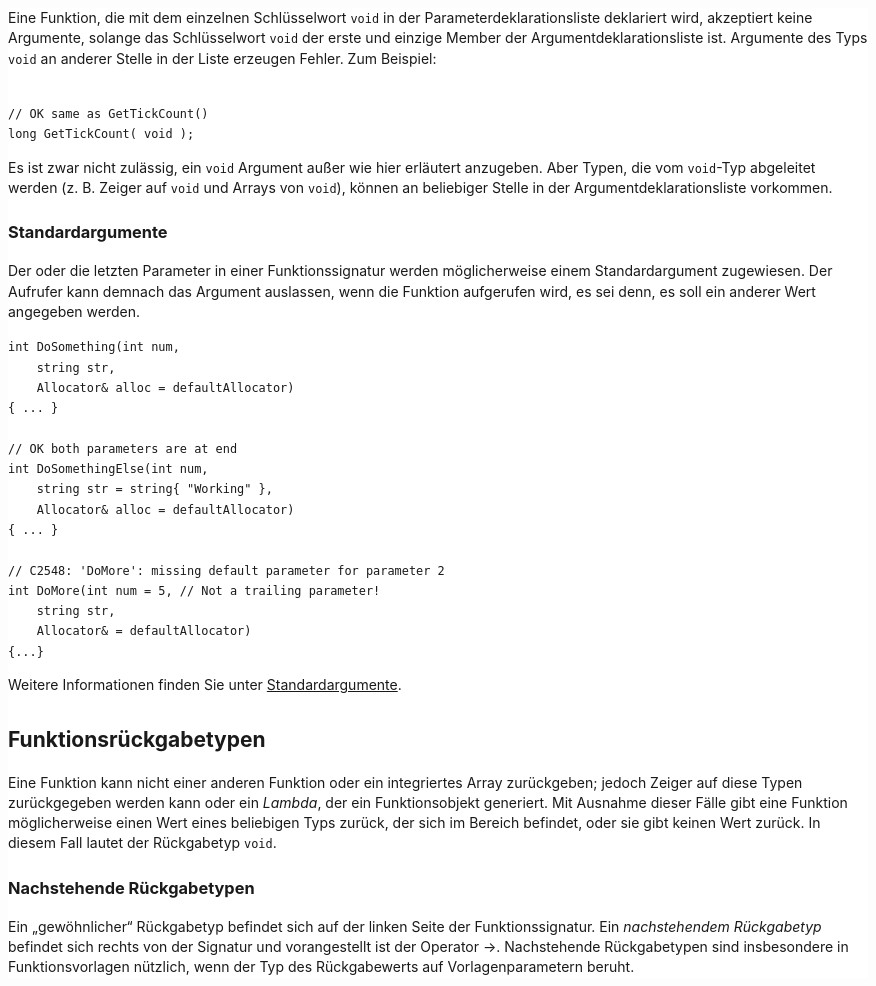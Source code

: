  Eine Funktion, die mit dem einzelnen Schlüsselwort `void` in der Parameterdeklarationsliste deklariert wird, akzeptiert keine Argumente, solange das Schlüsselwort `void` der erste und einzige Member der Argumentdeklarationsliste ist. Argumente des Typs `void` an anderer Stelle in der Liste erzeugen Fehler. Zum Beispiel:  
  
```  
  
// OK same as GetTickCount()  
long GetTickCount( void );   
```  
  
 Es ist zwar nicht zulässig, ein `void` Argument außer wie hier erläutert anzugeben. Aber Typen, die vom `void`-Typ abgeleitet werden (z. B. Zeiger auf `void` und Arrays von `void`), können an beliebiger Stelle in der Argumentdeklarationsliste vorkommen.  
  
### <a name="default-arguments"></a>Standardargumente  
 Der oder die letzten Parameter in einer Funktionssignatur werden möglicherweise einem Standardargument zugewiesen. Der Aufrufer kann demnach das Argument auslassen, wenn die Funktion aufgerufen wird, es sei denn, es soll ein anderer Wert angegeben werden.  
  
```  
int DoSomething(int num,   
    string str,   
    Allocator& alloc = defaultAllocator)  
{ ... }  
  
// OK both parameters are at end  
int DoSomethingElse(int num,   
    string str = string{ "Working" },   
    Allocator& alloc = defaultAllocator)  
{ ... }  
  
// C2548: 'DoMore': missing default parameter for parameter 2  
int DoMore(int num = 5, // Not a trailing parameter!  
    string str,  
    Allocator& = defaultAllocator)  
{...}  
```  
  
 Weitere Informationen finden Sie unter [Standardargumente](../cpp/default-arguments.md).  
  
## <a name="function-return-types"></a>Funktionsrückgabetypen  
 Eine Funktion kann nicht einer anderen Funktion oder ein integriertes Array zurückgeben; jedoch Zeiger auf diese Typen zurückgegeben werden kann oder ein *Lambda*, der ein Funktionsobjekt generiert. Mit Ausnahme dieser Fälle gibt eine Funktion möglicherweise einen Wert eines beliebigen Typs zurück, der sich im Bereich befindet, oder sie gibt keinen Wert zurück. In diesem Fall lautet der Rückgabetyp `void`.  
  
### <a name="trailing-return-types"></a>Nachstehende Rückgabetypen  
 Ein „gewöhnlicher“ Rückgabetyp befindet sich auf der linken Seite der Funktionssignatur. Ein *nachstehendem Rückgabetyp* befindet sich rechts von der Signatur und vorangestellt ist der Operator ->. Nachstehende Rückgabetypen sind insbesondere in Funktionsvorlagen nützlich, wenn der Typ des Rückgabewerts auf Vorlagenparametern beruht.  
  